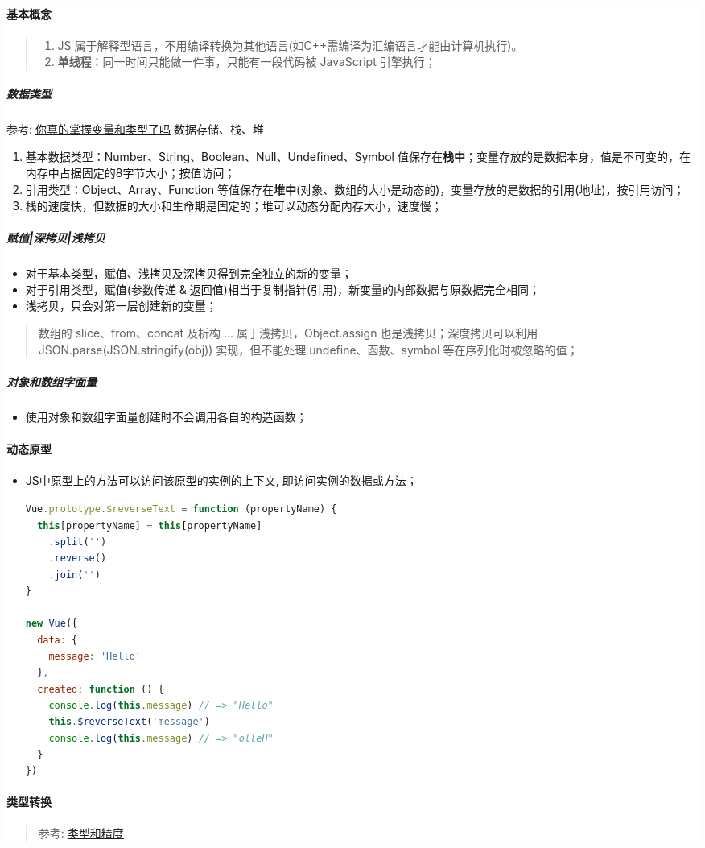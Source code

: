 #### 基本概念

> 1. JS 属于解释型语言，不用编译转换为其他语言(如C++需编译为汇编语言才能由计算机执行)。
> 2. **单线程**：同一时间只能做一件事，只能有一段代码被 JavaScript 引擎执行；



##### 数据类型

参考: [你真的掌握变量和类型了吗](https://juejin.im/post/6844903854882947080)  数据存储、栈、堆

1. 基本数据类型：Number、String、Boolean、Null、Undefined、Symbol 值保存在**栈中**；变量存放的是数据本身，值是不可变的，在内存中占据固定的8字节大小；按值访问；
2. 引用类型：Object、Array、Function 等值保存在**堆中**(对象、数组的大小是动态的)，变量存放的是数据的引用(地址)，按引用访问；
3. 栈的速度快，但数据的大小和生命期是固定的；堆可以动态分配内存大小，速度慢；

##### 赋值|深拷贝|浅拷贝

- 对于基本类型，赋值、浅拷贝及深拷贝得到完全独立的新的变量；
- 对于引用类型，赋值(参数传递 & 返回值)相当于复制指针(引用)，新变量的内部数据与原数据完全相同；
- 浅拷贝，只会对第一层创建新的变量；

> 数组的 slice、from、concat 及析构 ... 属于浅拷贝，Object.assign 也是浅拷贝；深度拷贝可以利用JSON.parse(JSON.stringify(obj)) 实现，但不能处理 undefine、函数、symbol 等在序列化时被忽略的值；

##### 对象和数组字面量

- 使用对象和数组字面量创建时不会调用各自的构造函数；

#### 动态原型

- JS中原型上的方法可以访问该原型的实例的上下文, 即访问实例的数据或方法；

  ```js
  Vue.prototype.$reverseText = function (propertyName) {
    this[propertyName] = this[propertyName]
      .split('')
      .reverse()
      .join('')
  }
  
  new Vue({
    data: {
      message: 'Hello'
    },
    created: function () {
      console.log(this.message) // => "Hello"
      this.$reverseText('message')
      console.log(this.message) // => "olleH"
    }
  })
  ```

#### 类型转换

> 参考:  [类型和精度](https://juejin.im/post/6844903854882947080#heading-23) 
